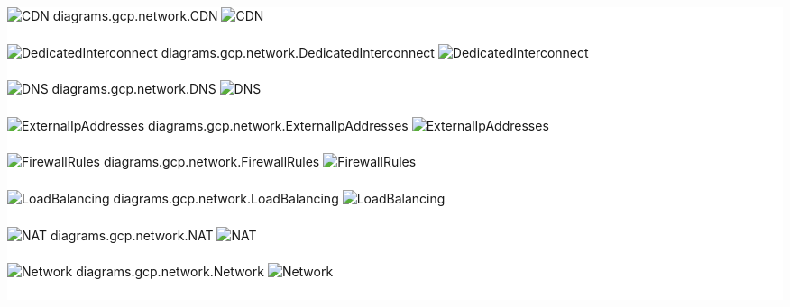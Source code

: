 <div class="tooltip">
  <img src="/img/diagrams_xtd/resources/gcp/network/cdn.png" alt="CDN">
  diagrams.gcp.network.CDN
  <span class="tooltiptext"><img width="256" src="/img/diagrams_xtd/resources/gcp/network/cdn.png" alt="CDN"></span>
</div><br>

<div class="tooltip">
  <img src="/img/diagrams_xtd/resources/gcp/network/dedicated-interconnect.png" alt="DedicatedInterconnect">
  diagrams.gcp.network.DedicatedInterconnect
  <span class="tooltiptext"><img width="256" src="/img/diagrams_xtd/resources/gcp/network/dedicated-interconnect.png" alt="DedicatedInterconnect"></span>
</div><br>

<div class="tooltip">
  <img src="/img/diagrams_xtd/resources/gcp/network/dns.png" alt="DNS">
  diagrams.gcp.network.DNS
  <span class="tooltiptext"><img width="256" src="/img/diagrams_xtd/resources/gcp/network/dns.png" alt="DNS"></span>
</div><br>

<div class="tooltip">
  <img src="/img/diagrams_xtd/resources/gcp/network/external-ip-addresses.png" alt="ExternalIpAddresses">
  diagrams.gcp.network.ExternalIpAddresses
  <span class="tooltiptext"><img width="256" src="/img/diagrams_xtd/resources/gcp/network/external-ip-addresses.png" alt="ExternalIpAddresses"></span>
</div><br>

<div class="tooltip">
  <img src="/img/diagrams_xtd/resources/gcp/network/firewall-rules.png" alt="FirewallRules">
  diagrams.gcp.network.FirewallRules
  <span class="tooltiptext"><img width="256" src="/img/diagrams_xtd/resources/gcp/network/firewall-rules.png" alt="FirewallRules"></span>
</div><br>

<div class="tooltip">
  <img src="/img/diagrams_xtd/resources/gcp/network/load-balancing.png" alt="LoadBalancing">
  diagrams.gcp.network.LoadBalancing
  <span class="tooltiptext"><img width="256" src="/img/diagrams_xtd/resources/gcp/network/load-balancing.png" alt="LoadBalancing"></span>
</div><br>

<div class="tooltip">
  <img src="/img/diagrams_xtd/resources/gcp/network/nat.png" alt="NAT">
  diagrams.gcp.network.NAT
  <span class="tooltiptext"><img width="256" src="/img/diagrams_xtd/resources/gcp/network/nat.png" alt="NAT"></span>
</div><br>

<div class="tooltip">
  <img src="/img/diagrams_xtd/resources/gcp/network/network.png" alt="Network">
  diagrams.gcp.network.Network
  <span class="tooltiptext"><img width="256" src="/img/diagrams_xtd/resources/gcp/network/network.png" alt="Network"></span>
</div><br>

